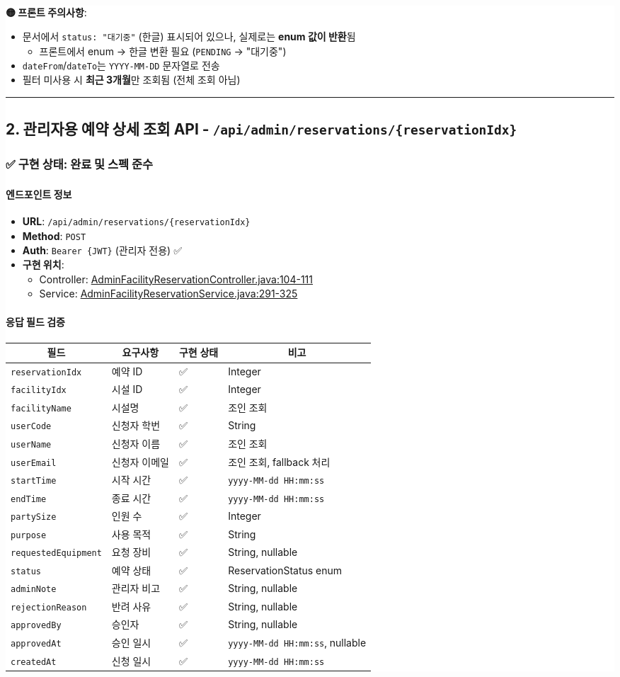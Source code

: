 **🟡 프론트 주의사항**:
- 문서에서 `status: "대기중"` (한글) 표시되어 있으나, 실제로는 **enum 값이 반환**됨
  - 프론트에서 enum → 한글 변환 필요 (`PENDING` → "대기중")
- `dateFrom`/`dateTo`는 `YYYY-MM-DD` 문자열로 전송
- 필터 미사용 시 **최근 3개월**만 조회됨 (전체 조회 아님)

---

## 2. 관리자용 예약 상세 조회 API - `/api/admin/reservations/{reservationIdx}`

### ✅ 구현 상태: **완료 및 스펙 준수**

#### 엔드포인트 정보
- **URL**: `/api/admin/reservations/{reservationIdx}`
- **Method**: `POST`
- **Auth**: `Bearer {JWT}` (관리자 전용) ✅
- **구현 위치**:
  - Controller: [AdminFacilityReservationController.java:104-111](backend/BlueCrab/src/main/java/BlueCrab/com/example/controller/AdminFacilityReservationController.java#L104-L111)
  - Service: [AdminFacilityReservationService.java:291-325](backend/BlueCrab/src/main/java/BlueCrab/com/example/service/AdminFacilityReservationService.java#L291-L325)

#### 응답 필드 검증

| 필드 | 요구사항 | 구현 상태 | 비고 |
|------|----------|-----------|------|
| `reservationIdx` | 예약 ID | ✅ | Integer |
| `facilityIdx` | 시설 ID | ✅ | Integer |
| `facilityName` | 시설명 | ✅ | 조인 조회 |
| `userCode` | 신청자 학번 | ✅ | String |
| `userName` | 신청자 이름 | ✅ | 조인 조회 |
| `userEmail` | 신청자 이메일 | ✅ | 조인 조회, fallback 처리 |
| `startTime` | 시작 시간 | ✅ | `yyyy-MM-dd HH:mm:ss` |
| `endTime` | 종료 시간 | ✅ | `yyyy-MM-dd HH:mm:ss` |
| `partySize` | 인원 수 | ✅ | Integer |
| `purpose` | 사용 목적 | ✅ | String |
| `requestedEquipment` | 요청 장비 | ✅ | String, nullable |
| `status` | 예약 상태 | ✅ | ReservationStatus enum |
| `adminNote` | 관리자 비고 | ✅ | String, nullable |
| `rejectionReason` | 반려 사유 | ✅ | String, nullable |
| `approvedBy` | 승인자 | ✅ | String, nullable |
| `approvedAt` | 승인 일시 | ✅ | `yyyy-MM-dd HH:mm:ss`, nullable |
| `createdAt` | 신청 일시 | ✅ | `yyyy-MM-dd HH:mm:ss` |
